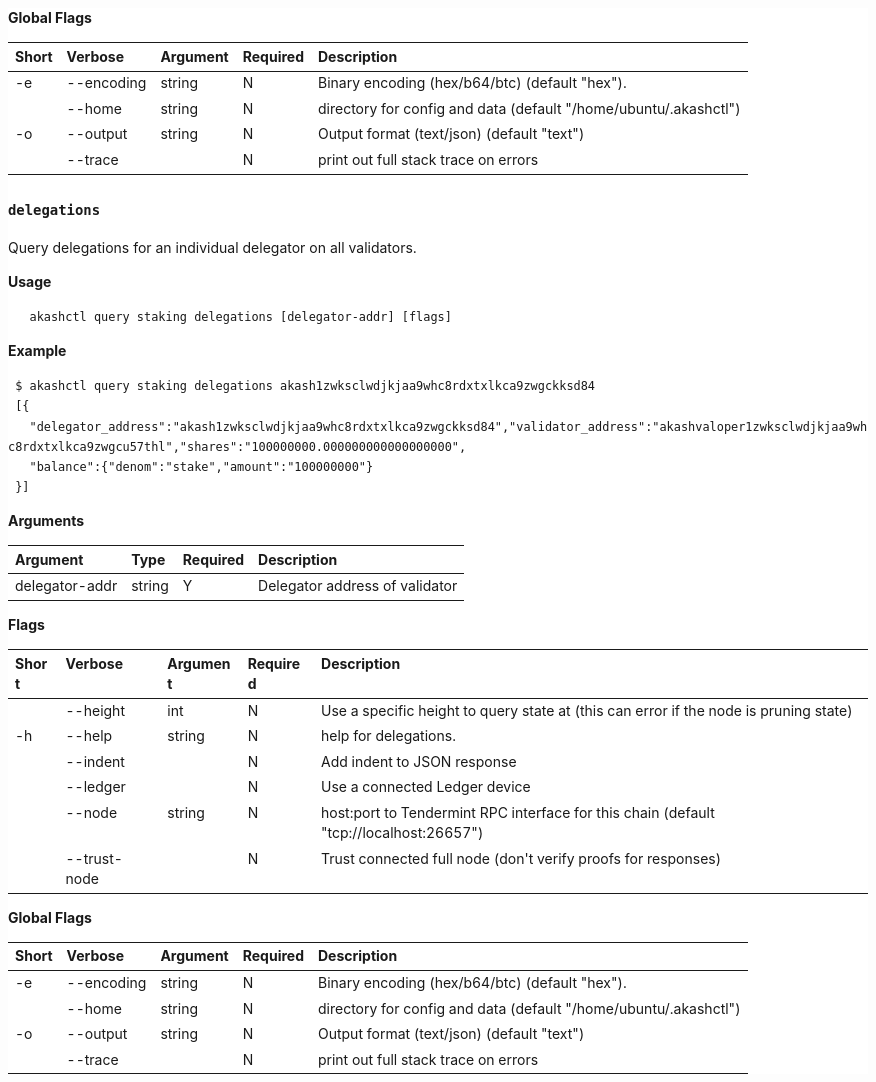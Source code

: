 **Global Flags**

| Short | Verbose    | Argument | Required | Description                                                      |
|:------|:-----------|:---------|:---------|:-----------------------------------------------------------------|
| -e    | --encoding | string   | N        | Binary encoding (hex/b64/btc) (default "hex").                   |
|       | --home     | string   | N        | directory for config and data (default "/home/ubuntu/.akashctl") |
| -o    | --output   | string   | N        | Output format (text/json) (default "text")                       |
|       | --trace    |          | N        | print out full stack trace on errors                             |

### `delegations`

Query delegations for an individual delegator on all validators.

**Usage**

```text
   akashctl query staking delegations [delegator-addr] [flags]
```

**Example**

```text
 $ akashctl query staking delegations akash1zwksclwdjkjaa9whc8rdxtxlkca9zwgckksd84
 [{
   "delegator_address":"akash1zwksclwdjkjaa9whc8rdxtxlkca9zwgckksd84","validator_address":"akashvaloper1zwksclwdjkjaa9whc8rdxtxlkca9zwgcu57thl","shares":"100000000.000000000000000000",
   "balance":{"denom":"stake","amount":"100000000"}
 }]
```
**Arguments**

| Argument       | Type   | Required | Description                    |
|:---------------|:-------|:---------|:-------------------------------|
| delegator-addr | string | Y        | Delegator address of validator |

**Flags**

| Short | Verbose      | Argument | Required | Description                                                                            |
|:------|:-------------|:---------|:---------|:---------------------------------------------------------------------------------------|
|       | --height     | int      | N        | Use a specific height to query state at (this can error if the node is pruning state)  |
| -h    | --help       | string   | N        | help for delegations.                                                                  |
|       | --indent     |          | N        | Add indent to JSON response                                                            |
|       | --ledger     |          | N        | Use a connected Ledger device                                                          |
|       | --node       | string   | N        | host:port to Tendermint RPC interface for this chain (default "tcp://localhost:26657") |
|       | --trust-node |          | N        | Trust connected full node (don't verify proofs for responses)                          |

**Global Flags**

| Short | Verbose    | Argument | Required | Description                                                      |
|:------|:-----------|:---------|:---------|:-----------------------------------------------------------------|
| -e    | --encoding | string   | N        | Binary encoding (hex/b64/btc) (default "hex").                   |
|       | --home     | string   | N        | directory for config and data (default "/home/ubuntu/.akashctl") |
| -o    | --output   | string   | N        | Output format (text/json) (default "text")                       |
|       | --trace    |          | N        | print out full stack trace on errors                             |
